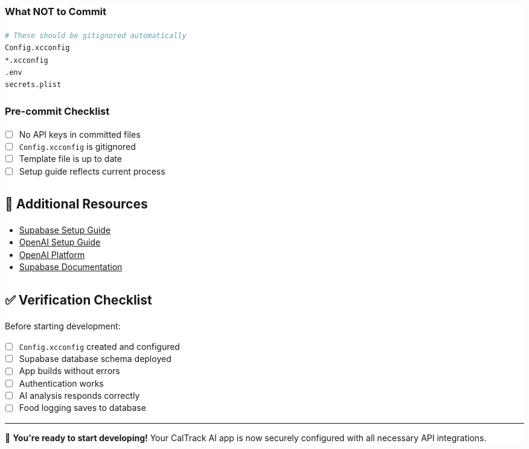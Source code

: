 ### What NOT to Commit

```bash
# These should be gitignored automatically
Config.xcconfig
*.xcconfig
.env
secrets.plist
```

### Pre-commit Checklist

- [ ] No API keys in committed files
- [ ] `Config.xcconfig` is gitignored
- [ ] Template file is up to date
- [ ] Setup guide reflects current process

## 📖 Additional Resources

- [Supabase Setup Guide](SUPABASE_SETUP.md)
- [OpenAI Setup Guide](OPENAI_SETUP.md)
- [OpenAI Platform](https://platform.openai.com)
- [Supabase Documentation](https://supabase.com/docs)

## ✅ Verification Checklist

Before starting development:

- [ ] `Config.xcconfig` created and configured
- [ ] Supabase database schema deployed
- [ ] App builds without errors
- [ ] Authentication works
- [ ] AI analysis responds correctly
- [ ] Food logging saves to database

---

🎉 **You're ready to start developing!** Your CalTrack AI app is now securely configured with all necessary API integrations.
